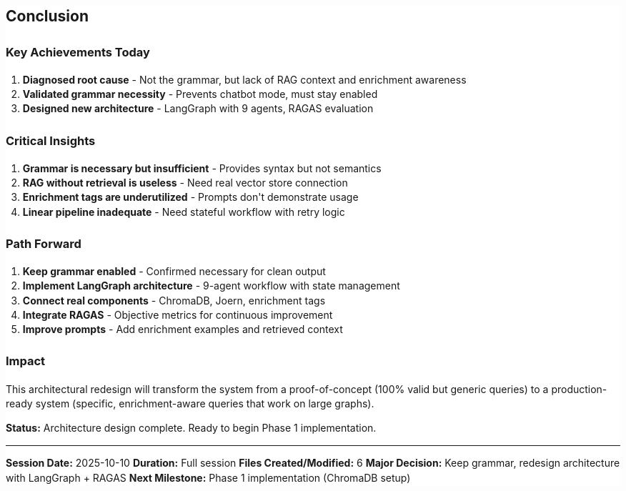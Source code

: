 
## Conclusion

### Key Achievements Today

1. **Diagnosed root cause** - Not the grammar, but lack of RAG context and enrichment awareness
2. **Validated grammar necessity** - Prevents chatbot mode, must stay enabled
3. **Designed new architecture** - LangGraph with 9 agents, RAGAS evaluation

### Critical Insights

1. **Grammar is necessary but insufficient** - Provides syntax but not semantics
2. **RAG without retrieval is useless** - Need real vector store connection
3. **Enrichment tags are underutilized** - Prompts don't demonstrate usage
4. **Linear pipeline inadequate** - Need stateful workflow with retry logic

### Path Forward

1. **Keep grammar enabled** - Confirmed necessary for clean output
2. **Implement LangGraph architecture** - 9-agent workflow with state management
3. **Connect real components** - ChromaDB, Joern, enrichment tags
4. **Integrate RAGAS** - Objective metrics for continuous improvement
5. **Improve prompts** - Add enrichment examples and retrieved context

### Impact

This architectural redesign will transform the system from a proof-of-concept (100% valid but generic queries) to a production-ready system (specific, enrichment-aware queries that work on large graphs).

**Status:** Architecture design complete. Ready to begin Phase 1 implementation.

---

**Session Date:** 2025-10-10
**Duration:** Full session
**Files Created/Modified:** 6
**Major Decision:** Keep grammar, redesign architecture with LangGraph + RAGAS
**Next Milestone:** Phase 1 implementation (ChromaDB setup)

